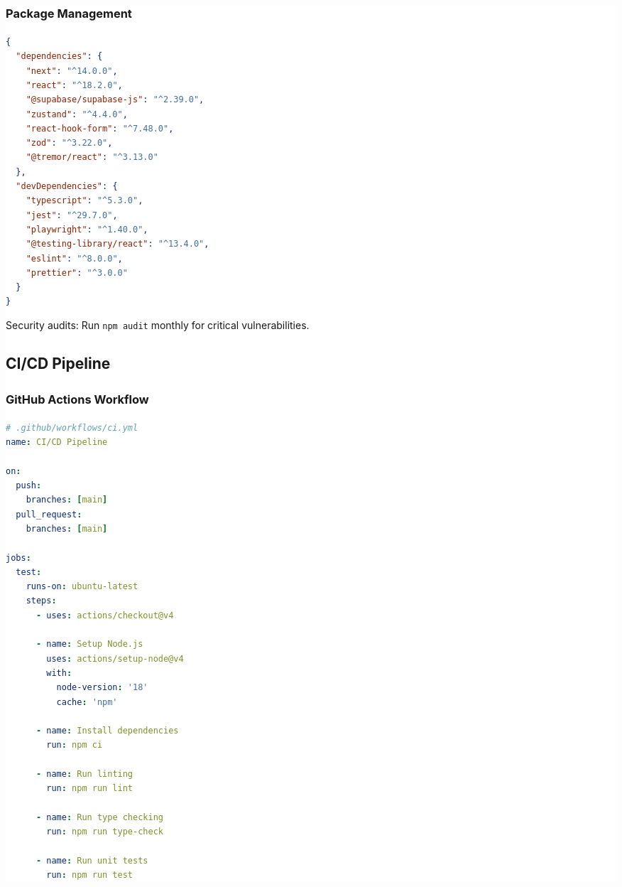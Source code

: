 ```bash
```

### Package Management
```json
{
  "dependencies": {
    "next": "^14.0.0",
    "react": "^18.2.0",
    "@supabase/supabase-js": "^2.39.0",
    "zustand": "^4.4.0",
    "react-hook-form": "^7.48.0",
    "zod": "^3.22.0",
    "@tremor/react": "^3.13.0"
  },
  "devDependencies": {
    "typescript": "^5.3.0",
    "jest": "^29.7.0",
    "playwright": "^1.40.0",
    "@testing-library/react": "^13.4.0",
    "eslint": "^8.0.0",
    "prettier": "^3.0.0"
  }
}
```

Security audits: Run `npm audit` monthly for critical vulnerabilities.

## CI/CD Pipeline

### GitHub Actions Workflow
```yaml
# .github/workflows/ci.yml
name: CI/CD Pipeline

on:
  push:
    branches: [main]
  pull_request:
    branches: [main]

jobs:
  test:
    runs-on: ubuntu-latest
    steps:
      - uses: actions/checkout@v4
      
      - name: Setup Node.js
        uses: actions/setup-node@v4
        with:
          node-version: '18'
          cache: 'npm'
          
      - name: Install dependencies
        run: npm ci
        
      - name: Run linting
        run: npm run lint
        
      - name: Run type checking
        run: npm run type-check
        
      - name: Run unit tests
        run: npm run test
```